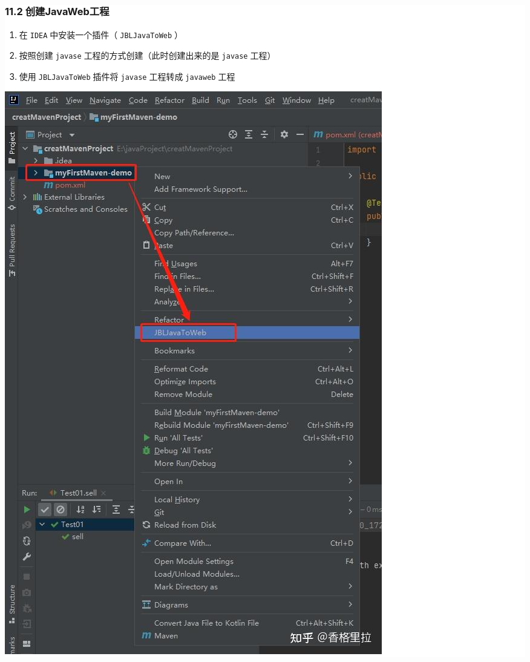 ### 11.2 创建JavaWeb工程

1. 在 `IDEA` 中安装一个插件（ `JBLJavaToWeb` ）

2. 按照创建 `javase` 工程的方式创建（此时创建出来的是 `javase` 工程）

3. 使用 `JBLJavaToWeb` 插件将 `javase` 工程转成 `javaweb` 工程

![](../../../assets/images/Maven/Maven使用手册/Maven使用手册_image_12.jpg)
